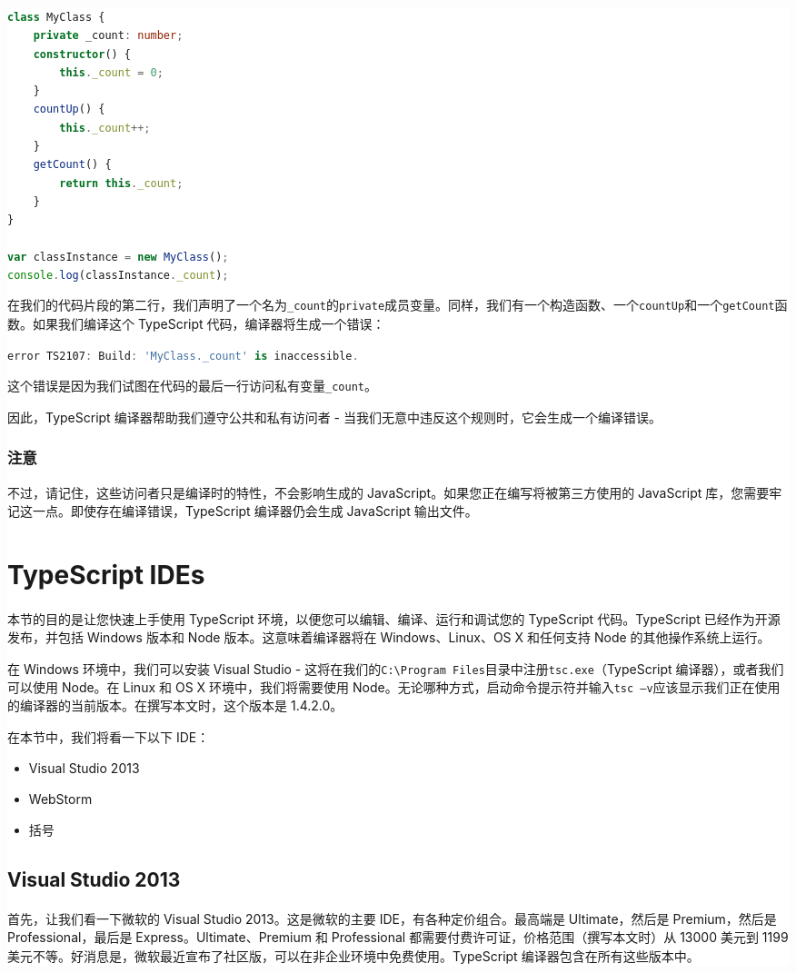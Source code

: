 ```ts
class MyClass {
    private _count: number;
    constructor() {
        this._count = 0;
    }
    countUp() {
        this._count++;
    }
    getCount() {
        return this._count;
    }
}

var classInstance = new MyClass();
console.log(classInstance._count);
```

在我们的代码片段的第二行，我们声明了一个名为`_count`的`private`成员变量。同样，我们有一个构造函数、一个`countUp`和一个`getCount`函数。如果我们编译这个 TypeScript 代码，编译器将生成一个错误：

```ts
error TS2107: Build: 'MyClass._count' is inaccessible.

```

这个错误是因为我们试图在代码的最后一行访问私有变量`_count`。

因此，TypeScript 编译器帮助我们遵守公共和私有访问者 - 当我们无意中违反这个规则时，它会生成一个编译错误。

### 注意

不过，请记住，这些访问者只是编译时的特性，不会影响生成的 JavaScript。如果您正在编写将被第三方使用的 JavaScript 库，您需要牢记这一点。即使存在编译错误，TypeScript 编译器仍会生成 JavaScript 输出文件。

# TypeScript IDEs

本节的目的是让您快速上手使用 TypeScript 环境，以便您可以编辑、编译、运行和调试您的 TypeScript 代码。TypeScript 已经作为开源发布，并包括 Windows 版本和 Node 版本。这意味着编译器将在 Windows、Linux、OS X 和任何支持 Node 的其他操作系统上运行。

在 Windows 环境中，我们可以安装 Visual Studio - 这将在我们的`C:\Program Files`目录中注册`tsc.exe`（TypeScript 编译器），或者我们可以使用 Node。在 Linux 和 OS X 环境中，我们将需要使用 Node。无论哪种方式，启动命令提示符并输入`tsc –v`应该显示我们正在使用的编译器的当前版本。在撰写本文时，这个版本是 1.4.2.0。

在本节中，我们将看一下以下 IDE：

+   Visual Studio 2013

+   WebStorm

+   括号

## Visual Studio 2013

首先，让我们看一下微软的 Visual Studio 2013。这是微软的主要 IDE，有各种定价组合。最高端是 Ultimate，然后是 Premium，然后是 Professional，最后是 Express。Ultimate、Premium 和 Professional 都需要付费许可证，价格范围（撰写本文时）从 13000 美元到 1199 美元不等。好消息是，微软最近宣布了社区版，可以在非企业环境中免费使用。TypeScript 编译器包含在所有这些版本中。
